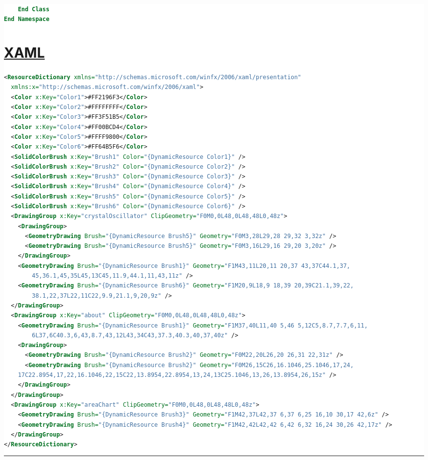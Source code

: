 ```vb
    End Class
End Namespace
```
# [XAML](#tab/xaml)
```xml
<ResourceDictionary xmlns="http://schemas.microsoft.com/winfx/2006/xaml/presentation" 
  xmlns:x="http://schemas.microsoft.com/winfx/2006/xaml">
  <Color x:Key="Color1">#FF2196F3</Color>
  <Color x:Key="Color2">#FFFFFFFF</Color>
  <Color x:Key="Color3">#FF3F51B5</Color>
  <Color x:Key="Color4">#FF00BCD4</Color>
  <Color x:Key="Color5">#FFFF9800</Color>
  <Color x:Key="Color6">#FF64B5F6</Color>
  <SolidColorBrush x:Key="Brush1" Color="{DynamicResource Color1}" />
  <SolidColorBrush x:Key="Brush2" Color="{DynamicResource Color2}" />
  <SolidColorBrush x:Key="Brush3" Color="{DynamicResource Color3}" />
  <SolidColorBrush x:Key="Brush4" Color="{DynamicResource Color4}" />
  <SolidColorBrush x:Key="Brush5" Color="{DynamicResource Color5}" />
  <SolidColorBrush x:Key="Brush6" Color="{DynamicResource Color6}" />
  <DrawingGroup x:Key="crystalOscillator" ClipGeometry="F0M0,0L48,0L48,48L0,48z">
    <DrawingGroup>
      <GeometryDrawing Brush="{DynamicResource Brush5}" Geometry="F0M3,28L29,28 29,32 3,32z" />
      <GeometryDrawing Brush="{DynamicResource Brush5}" Geometry="F0M3,16L29,16 29,20 3,20z" />
    </DrawingGroup>
    <GeometryDrawing Brush="{DynamicResource Brush1}" Geometry="F1M43,11L20,11 20,37 43,37C44.1,37,
        45,36.1,45,35L45,13C45,11.9,44.1,11,43,11z" />
    <GeometryDrawing Brush="{DynamicResource Brush6}" Geometry="F1M20,9L18,9 18,39 20,39C21.1,39,22,
        38.1,22,37L22,11C22,9.9,21.1,9,20,9z" />
  </DrawingGroup>
  <DrawingGroup x:Key="about" ClipGeometry="F0M0,0L48,0L48,48L0,48z">
    <GeometryDrawing Brush="{DynamicResource Brush1}" Geometry="F1M37,40L11,40 5,46 5,12C5,8.7,7.7,6,11,
        6L37,6C40.3,6,43,8.7,43,12L43,34C43,37.3,40.3,40,37,40z" />
    <DrawingGroup>
      <GeometryDrawing Brush="{DynamicResource Brush2}" Geometry="F0M22,20L26,20 26,31 22,31z" />
      <GeometryDrawing Brush="{DynamicResource Brush2}" Geometry="F0M26,15C26,16.1046,25.1046,17,24,
	17C22.8954,17,22,16.1046,22,15C22,13.8954,22.8954,13,24,13C25.1046,13,26,13.8954,26,15z" />
    </DrawingGroup>
  </DrawingGroup>
  <DrawingGroup x:Key="areaChart" ClipGeometry="F0M0,0L48,0L48,48L0,48z">
    <GeometryDrawing Brush="{DynamicResource Brush3}" Geometry="F1M42,37L42,37 6,37 6,25 16,10 30,17 42,6z" />
    <GeometryDrawing Brush="{DynamicResource Brush4}" Geometry="F1M42,42L42,42 6,42 6,32 16,24 30,26 42,17z" />
  </DrawingGroup>
</ResourceDictionary>
```
***
